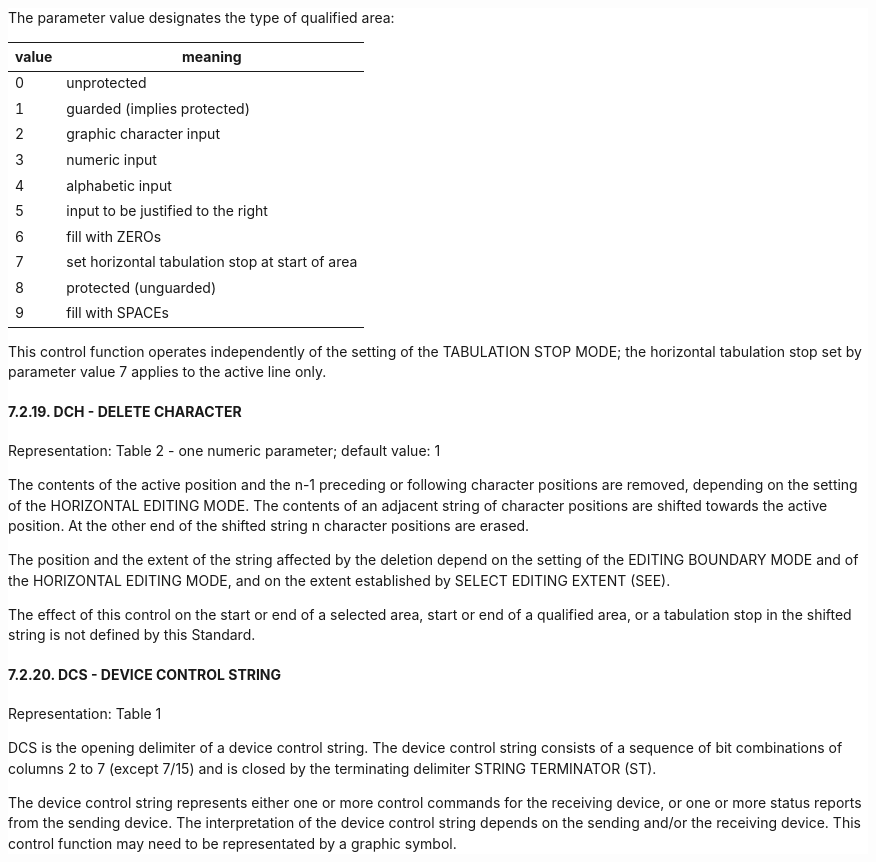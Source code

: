 The parameter value designates the type of qualified area:

| value | meaning |
| ----- | ------- |
| 0     | unprotected |
| 1     | guarded (implies protected) |
| 2     | graphic character input |
| 3     | numeric input |
| 4     | alphabetic input |
| 5     | input to be justified to the right |
| 6     | fill with ZEROs |
| 7     | set horizontal tabulation stop at start of area |
| 8     | protected (unguarded) |
| 9     | fill with SPACEs |

This control function operates independently of the setting of the TABULATION
STOP MODE; the horizontal tabulation stop set by parameter value 7 applies to
the active line only.

#### 7.2.19. DCH - DELETE CHARACTER

Representation: Table 2 - one numeric parameter; default value: 1

The contents of the active position and the n-1 preceding or following
character positions are removed, depending on the setting of the HORIZONTAL
EDITING MODE. The contents of an adjacent string of character positions are
shifted towards the active position. At the other end of the shifted string n
character positions are erased.

The position and the extent of the string affected by the deletion depend on
the setting of the EDITING BOUNDARY MODE and of the HORIZONTAL EDITING MODE,
and on the extent established by SELECT EDITING EXTENT (SEE).

The effect of this control on the start or end of a selected area, start or end
of a qualified area, or a tabulation stop in the shifted string is not defined
by this Standard.

#### 7.2.20. DCS - DEVICE CONTROL STRING

Representation: Table 1

DCS is the opening delimiter of a device control string.  The device control
string consists of a sequence of bit combinations of columns 2 to 7 (except
7/15) and is closed by the terminating delimiter STRING TERMINATOR (ST).

The device control string represents either one or more control commands for
the receiving device, or one or more status reports from the sending device.
The interpretation of the device control string depends on the sending and/or
the receiving device. This control function may need to be representated by a
graphic symbol.
